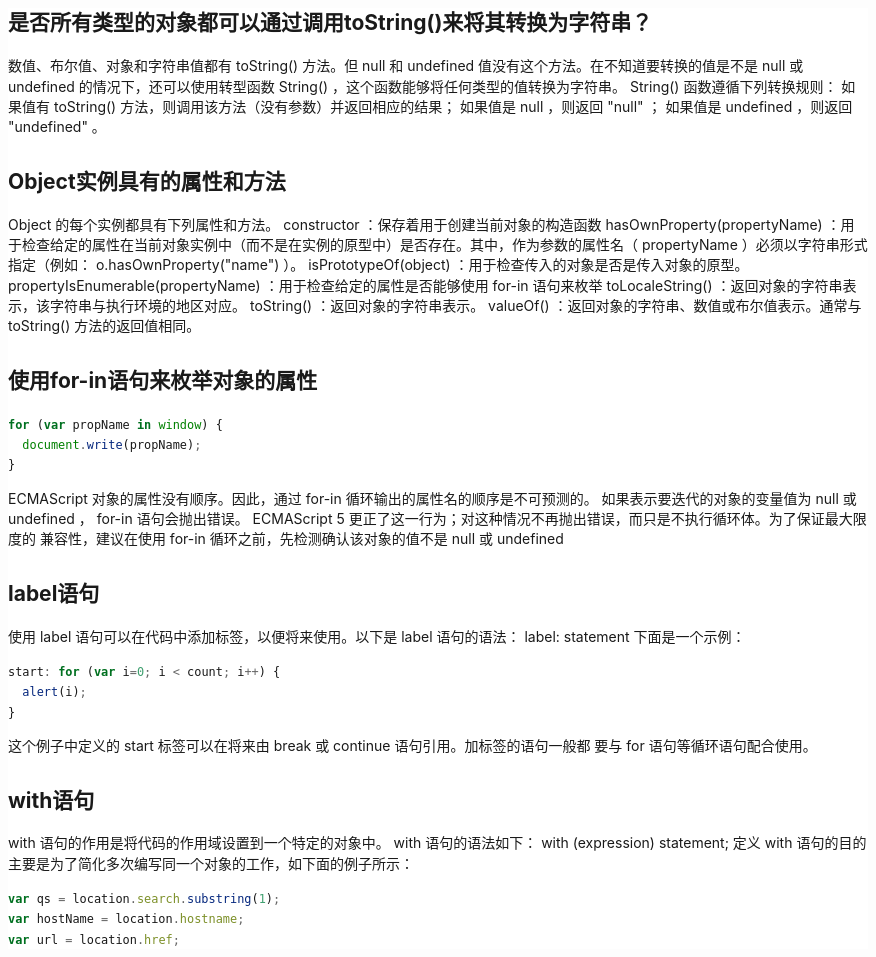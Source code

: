 
## 是否所有类型的对象都可以通过调用toString()来将其转换为字符串？
数值、布尔值、对象和字符串值都有 toString() 方法。但 null 和 undefined 值没有这个方法。在不知道要转换的值是不是 null 或 undefined 的情况下，还可以使用转型函数 String() ，这个函数能够将任何类型的值转换为字符串。 String() 函数遵循下列转换规则：
如果值有 toString() 方法，则调用该方法（没有参数）并返回相应的结果；
如果值是 null ，则返回 "null" ；
如果值是 undefined ，则返回 "undefined" 。


## Object实例具有的属性和方法
Object 的每个实例都具有下列属性和方法。
constructor ：保存着用于创建当前对象的构造函数
hasOwnProperty(propertyName) ：用于检查给定的属性在当前对象实例中（而不是在实例的原型中）是否存在。其中，作为参数的属性名（ propertyName ）必须以字符串形式指定（例如： o.hasOwnProperty("name") ）。
isPrototypeOf(object) ：用于检查传入的对象是否是传入对象的原型。
propertyIsEnumerable(propertyName) ：用于检查给定的属性是否能够使用 for-in 语句来枚举
toLocaleString() ：返回对象的字符串表示，该字符串与执行环境的地区对应。
toString() ：返回对象的字符串表示。
valueOf() ：返回对象的字符串、数值或布尔值表示。通常与 toString() 方法的返回值相同。


## 使用for-in语句来枚举对象的属性
```javascript
for (var propName in window) {
  document.write(propName);
}
```
ECMAScript 对象的属性没有顺序。因此，通过 for-in 循环输出的属性名的顺序是不可预测的。
如果表示要迭代的对象的变量值为 null 或 undefined ， for-in 语句会抛出错误。
ECMAScript 5 更正了这一行为；对这种情况不再抛出错误，而只是不执行循环体。为了保证最大限度的
兼容性，建议在使用 for-in 循环之前，先检测确认该对象的值不是 null 或 undefined


## label语句
使用 label 语句可以在代码中添加标签，以便将来使用。以下是 label 语句的语法：
label: statement
下面是一个示例：
```javascript
start: for (var i=0; i < count; i++) {
  alert(i);
}
```
这个例子中定义的 start 标签可以在将来由 break 或 continue 语句引用。加标签的语句一般都
要与 for 语句等循环语句配合使用。


## with语句
with 语句的作用是将代码的作用域设置到一个特定的对象中。 with 语句的语法如下：
with (expression) statement;
定义 with 语句的目的主要是为了简化多次编写同一个对象的工作，如下面的例子所示：
```javascript
var qs = location.search.substring(1);
var hostName = location.hostname;
var url = location.href;
```
